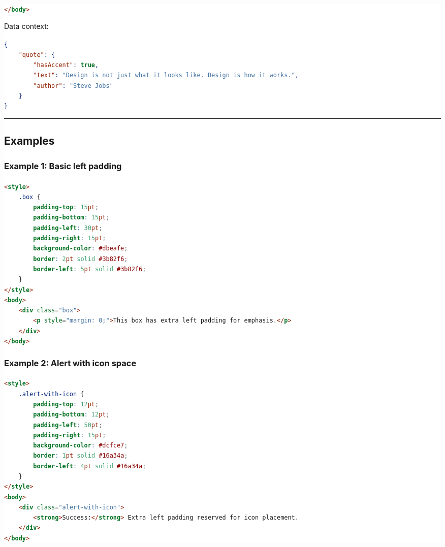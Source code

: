 ```html
</body>
```

Data context:
```json
{
    "quote": {
        "hasAccent": true,
        "text": "Design is not just what it looks like. Design is how it works.",
        "author": "Steve Jobs"
    }
}
```

---

## Examples

### Example 1: Basic left padding

```html
<style>
    .box {
        padding-top: 15pt;
        padding-bottom: 15pt;
        padding-left: 30pt;
        padding-right: 15pt;
        background-color: #dbeafe;
        border: 2pt solid #3b82f6;
        border-left: 5pt solid #3b82f6;
    }
</style>
<body>
    <div class="box">
        <p style="margin: 0;">This box has extra left padding for emphasis.</p>
    </div>
</body>
```

### Example 2: Alert with icon space

```html
<style>
    .alert-with-icon {
        padding-top: 12pt;
        padding-bottom: 12pt;
        padding-left: 50pt;
        padding-right: 15pt;
        background-color: #dcfce7;
        border: 1pt solid #16a34a;
        border-left: 4pt solid #16a34a;
    }
</style>
<body>
    <div class="alert-with-icon">
        <strong>Success:</strong> Extra left padding reserved for icon placement.
    </div>
</body>
```
